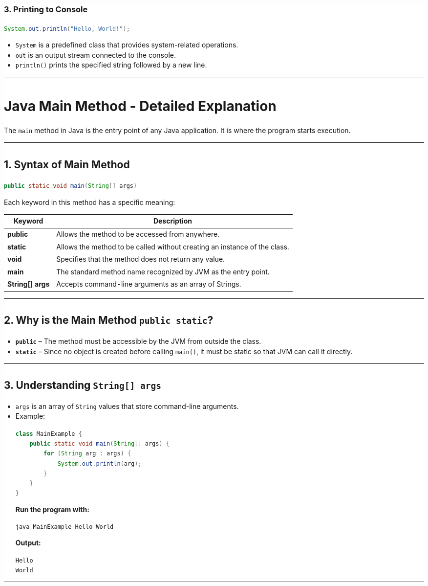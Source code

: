 ### 3. Printing to Console
```java
System.out.println("Hello, World!");
```
- `System` is a predefined class that provides system-related operations.
- `out` is an output stream connected to the console.
- `println()` prints the specified string followed by a new line.

---
# Java Main Method - Detailed Explanation

The `main` method in Java is the entry point of any Java application. It is where the program starts execution.

---
## **1. Syntax of Main Method**
```java
public static void main(String[] args)
```
Each keyword in this method has a specific meaning:

| Keyword | Description |
|---------|-------------|
| **public** | Allows the method to be accessed from anywhere. |
| **static** | Allows the method to be called without creating an instance of the class. |
| **void** | Specifies that the method does not return any value. |
| **main** | The standard method name recognized by JVM as the entry point. |
| **String[] args** | Accepts command-line arguments as an array of Strings. |

---
## **2. Why is the Main Method `public static`?**
- **`public`** – The method must be accessible by the JVM from outside the class.
- **`static`** – Since no object is created before calling `main()`, it must be static so that JVM can call it directly.

---
## **3. Understanding `String[] args`**
- `args` is an array of `String` values that store command-line arguments.
- Example:
  ```java
  class MainExample {
      public static void main(String[] args) {
          for (String arg : args) {
              System.out.println(arg);
          }
      }
  }
  ```
  **Run the program with:**
  ```sh
  java MainExample Hello World
  ```
  **Output:**
  ```
  Hello
  World
  ```

---